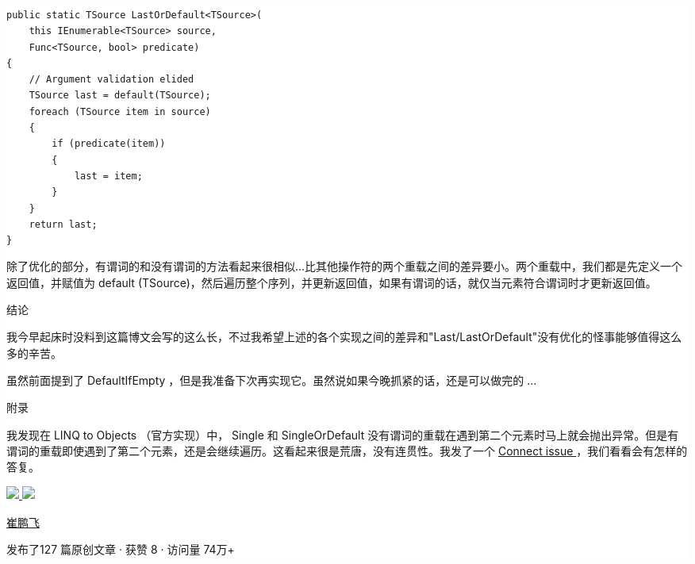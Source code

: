     public static TSource LastOrDefault<TSource>(
        this IEnumerable<TSource> source,
        Func<TSource, bool> predicate)
    {
        // Argument validation elided
        TSource last = default(TSource);
        foreach (TSource item in source)
        {
            if (predicate(item))
            {
                last = item;
            }
        }
        return last;
    }




除了优化的部分，有谓词的和没有谓词的方法看起来很相似...比其他操作符的两个重载之间的差异要小。两个重载中，我们都是先定义一个返回值，并赋值为
default  (TSource)，然后遍历整个序列，并更新返回值，如果有谓词的话，就仅当元素符合谓词时才更新返回值。

结论

我今早起床时没料到这篇博文会写的这么长，不过我希望上述的各个实现之间的差异和"Last/LastOrDefault"没有优化的怪事能够值得这么多的辛苦。

虽然前面提到了  DefaultIfEmpty  ，但是我准备下次再实现它。虽然说如果今晚抓紧的话，还是可以做完的  ...

附录

我发现在  LINQ to Objects  （官方实现）中，  Single  和  SingleOrDefault
没有谓词的重载在遇到第二个元素时马上就会抛出异常。但是有谓词的重载即使遇到了第二个元素，还是会继续遍历。这看起来很是荒唐，没有连贯性。我发了一个  [
Connect issue
](https://connect.microsoft.com/VisualStudio/feedback/details/639955)
，我们看看会有怎样的答复。



[ ![](https://profile.csdnimg.cn/5/2/5/3_cuipengfei1)
![](https://g.csdnimg.cn/static/user-reg-year/1x/11.png)
](https://blog.csdn.net/cuipengfei1)

[ 崔鹏飞 ](https://blog.csdn.net/cuipengfei1)

发布了127 篇原创文章  ·  获赞 8  ·  访问量 74万+
